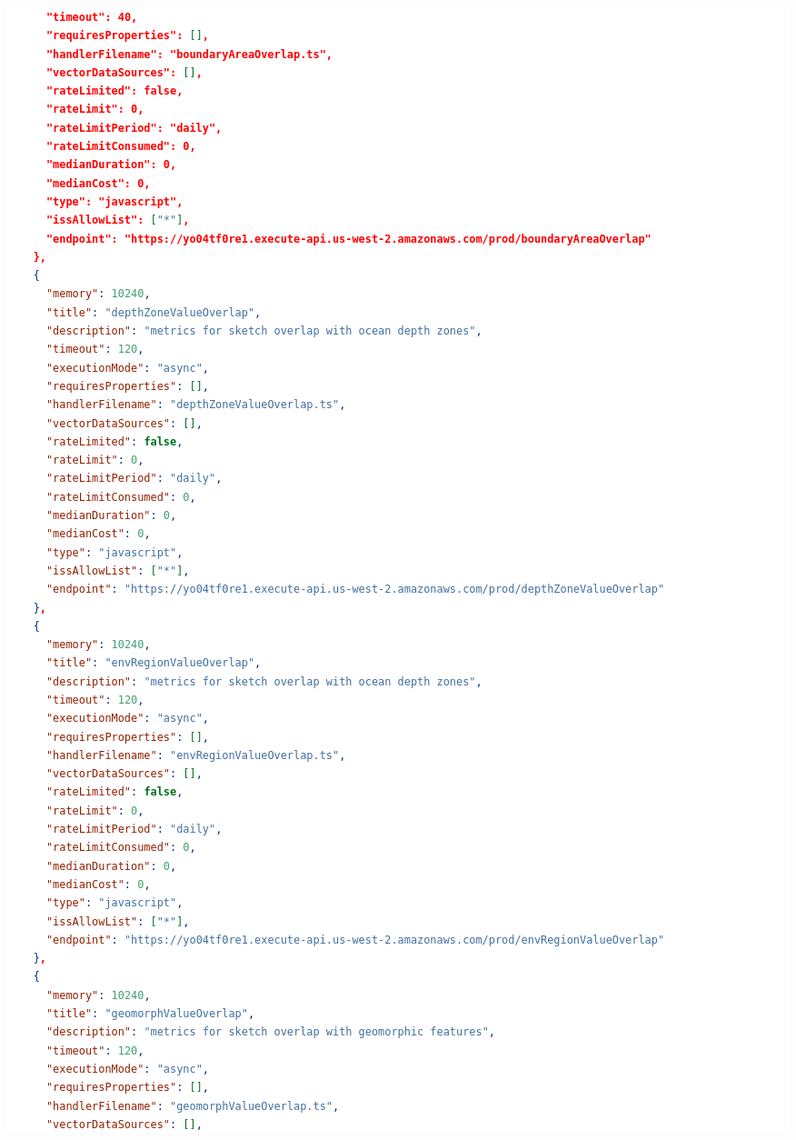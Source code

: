 ```json
      "timeout": 40,
      "requiresProperties": [],
      "handlerFilename": "boundaryAreaOverlap.ts",
      "vectorDataSources": [],
      "rateLimited": false,
      "rateLimit": 0,
      "rateLimitPeriod": "daily",
      "rateLimitConsumed": 0,
      "medianDuration": 0,
      "medianCost": 0,
      "type": "javascript",
      "issAllowList": ["*"],
      "endpoint": "https://yo04tf0re1.execute-api.us-west-2.amazonaws.com/prod/boundaryAreaOverlap"
    },
    {
      "memory": 10240,
      "title": "depthZoneValueOverlap",
      "description": "metrics for sketch overlap with ocean depth zones",
      "timeout": 120,
      "executionMode": "async",
      "requiresProperties": [],
      "handlerFilename": "depthZoneValueOverlap.ts",
      "vectorDataSources": [],
      "rateLimited": false,
      "rateLimit": 0,
      "rateLimitPeriod": "daily",
      "rateLimitConsumed": 0,
      "medianDuration": 0,
      "medianCost": 0,
      "type": "javascript",
      "issAllowList": ["*"],
      "endpoint": "https://yo04tf0re1.execute-api.us-west-2.amazonaws.com/prod/depthZoneValueOverlap"
    },
    {
      "memory": 10240,
      "title": "envRegionValueOverlap",
      "description": "metrics for sketch overlap with ocean depth zones",
      "timeout": 120,
      "executionMode": "async",
      "requiresProperties": [],
      "handlerFilename": "envRegionValueOverlap.ts",
      "vectorDataSources": [],
      "rateLimited": false,
      "rateLimit": 0,
      "rateLimitPeriod": "daily",
      "rateLimitConsumed": 0,
      "medianDuration": 0,
      "medianCost": 0,
      "type": "javascript",
      "issAllowList": ["*"],
      "endpoint": "https://yo04tf0re1.execute-api.us-west-2.amazonaws.com/prod/envRegionValueOverlap"
    },
    {
      "memory": 10240,
      "title": "geomorphValueOverlap",
      "description": "metrics for sketch overlap with geomorphic features",
      "timeout": 120,
      "executionMode": "async",
      "requiresProperties": [],
      "handlerFilename": "geomorphValueOverlap.ts",
      "vectorDataSources": [],
```
